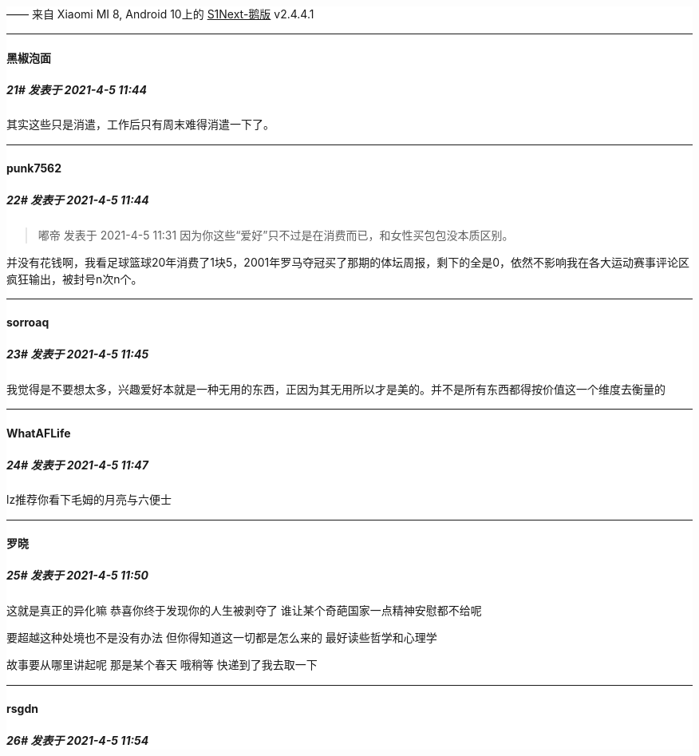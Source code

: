 —— 来自 Xiaomi MI 8, Android 10上的 [S1Next-鹅版](https://github.com/ykrank/S1-Next/releases) v2.4.4.1


*****

####  黑椒泡面  
##### 21#       发表于 2021-4-5 11:44


其实这些只是消遣，工作后只有周末难得消遣一下了。


*****

####  punk7562  
##### 22#       发表于 2021-4-5 11:44


<blockquote>嘟帝 发表于 2021-4-5 11:31
因为你这些“爱好”只不过是在消费而已，和女性买包包没本质区别。</blockquote>
并没有花钱啊，我看足球篮球20年消费了1块5，2001年罗马夺冠买了那期的体坛周报，剩下的全是0，依然不影响我在各大运动赛事评论区疯狂输出，被封号n次n个。


*****

####  sorroaq  
##### 23#       发表于 2021-4-5 11:45


我觉得是不要想太多，兴趣爱好本就是一种无用的东西，正因为其无用所以才是美的。并不是所有东西都得按价值这一个维度去衡量的


*****

####  WhatAFLife  
##### 24#       发表于 2021-4-5 11:47


lz推荐你看下毛姆的月亮与六便士


*****

####  罗晓  
##### 25#       发表于 2021-4-5 11:50


这就是真正的异化嘛 恭喜你终于发现你的人生被剥夺了 谁让某个奇葩国家一点精神安慰都不给呢


要超越这种处境也不是没有办法 但你得知道这一切都是怎么来的 最好读些哲学和心理学


故事要从哪里讲起呢 那是某个春天 哦稍等 快递到了我去取一下


*****

####  rsgdn  
##### 26#       发表于 2021-4-5 11:54
